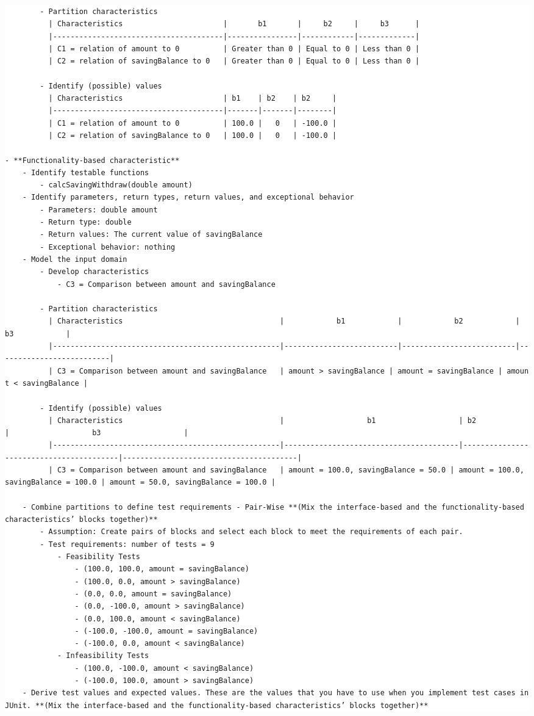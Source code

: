             - Partition characteristics
              | Characteristics                       |       b1       |     b2     |     b3      |
              |---------------------------------------|----------------|------------|-------------|
              | C1 = relation of amount to 0          | Greater than 0 | Equal to 0 | Less than 0 |
              | C2 = relation of savingBalance to 0   | Greater than 0 | Equal to 0 | Less than 0 |
              
            - Identify (possible) values
              | Characteristics                       | b1    | b2    | b2     |
              |---------------------------------------|-------|-------|--------|
              | C1 = relation of amount to 0          | 100.0 |   0   | -100.0 |
              | C2 = relation of savingBalance to 0   | 100.0 |   0   | -100.0 |
              
    - **Functionality-based characteristic**
        - Identify testable functions
            - calcSavingWithdraw(double amount)
        - Identify parameters, return types, return values, and exceptional behavior
            - Parameters: double amount
            - Return type: double
            - Return values: The current value of savingBalance
            - Exceptional behavior: nothing
        - Model the input domain
            - Develop characteristics
                - C3 = Comparison between amount and savingBalance
                  
            - Partition characteristics 
              | Characteristics                                    |            b1            |            b2            |            b3            |
              |----------------------------------------------------|--------------------------|--------------------------|--------------------------|
              | C3 = Comparison between amount and savingBalance   | amount > savingBalance | amount = savingBalance | amount < savingBalance |
              
            - Identify (possible) values
              | Characteristics                                    |                   b1                   | b2                                      |                   b3                   |
              |----------------------------------------------------|----------------------------------------|-----------------------------------------|----------------------------------------|
              | C3 = Comparison between amount and savingBalance   | amount = 100.0, savingBalance = 50.0 | amount = 100.0, savingBalance = 100.0 | amount = 50.0, savingBalance = 100.0 |
              
        - Combine partitions to define test requirements - Pair-Wise **(Mix the interface-based and the functionality-based characteristics’ blocks together)**
            - Assumption: Create pairs of blocks and select each block to meet the requirements of each pair.
            - Test requirements: number of tests = 9
                - Feasibility Tests
                    - (100.0, 100.0, amount = savingBalance)
                    - (100.0, 0.0, amount > savingBalance)
                    - (0.0, 0.0, amount = savingBalance)
                    - (0.0, -100.0, amount > savingBalance)
                    - (0.0, 100.0, amount < savingBalance)
                    - (-100.0, -100.0, amount = savingBalance)
                    - (-100.0, 0.0, amount < savingBalance)
                - Infeasibility Tests
                    - (100.0, -100.0, amount < savingBalance)
                    - (-100.0, 100.0, amount > savingBalance)
        - Derive test values and expected values. These are the values that you have to use when you implement test cases in JUnit. **(Mix the interface-based and the functionality-based characteristics’ blocks together)**
